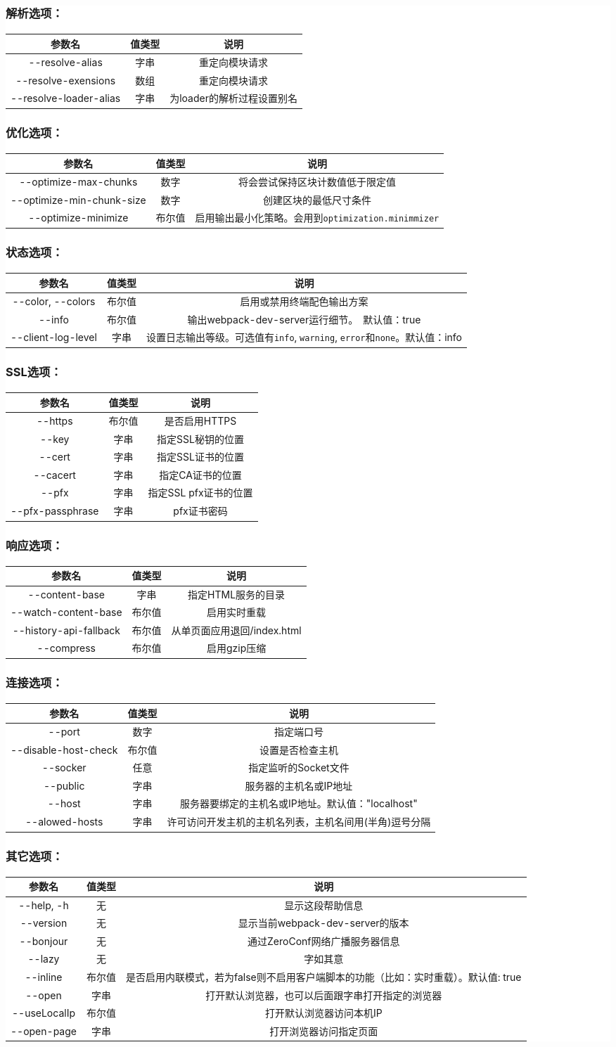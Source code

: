 ### 解析选项：
| 参数名 | 值类型 | 说明 |
| :-----: | :-----: | :-----: |
| --resolve-alias | 字串 | 重定向模块请求 |
| --resolve-exensions | 数组 | 重定向模块请求 |
| --resolve-loader-alias | 字串 | 为loader的解析过程设置别名 |

### 优化选项：
| 参数名 | 值类型 | 说明 |
| :-----: | :-----: | :-----: |
| --optimize-max-chunks | 数字 | 将会尝试保持区块计数值低于限定值 |
| --optimize-min-chunk-size | 数字 | 创建区块的最低尺寸条件 |
| --optimize-minimize | 布尔值 | 启用输出最小化策略。会用到`optimization.minimmizer` |

### 状态选项：
| 参数名 | 值类型 | 说明 |
| :-----: | :-----: | :-----: |
| --color, --colors | 布尔值 | 启用或禁用终端配色输出方案 |
| --info | 布尔值 | 输出webpack-dev-server运行细节。　默认值：true |
| --client-log-level | 字串 | 设置日志输出等级。可选值有`info`, `warning`, `error`和`none`。默认值：info |

### SSL选项：
| 参数名 | 值类型 | 说明 |
| :-----: | :-----: | :-----: |
| --https | 布尔值 | 是否启用HTTPS |
| --key | 字串 | 指定SSL秘钥的位置 |
| --cert | 字串 | 指定SSL证书的位置 |
| --cacert | 字串 | 指定CA证书的位置 |
| --pfx | 字串 | 指定SSL pfx证书的位置 |
| --pfx-passphrase | 字串 | pfx证书密码 |


### 响应选项：
| 参数名 | 值类型 | 说明 |
| :-----: | :-----: | :-----: |
| --content-base | 字串 | 指定HTML服务的目录 |
| --watch-content-base | 布尔值 | 启用实时重载 |
| --history-api-fallback | 布尔值 | 从单页面应用退回/index.html |
| --compress | 布尔值 | 启用gzip压缩 |

### 连接选项：
| 参数名 | 值类型 | 说明 |
| :-----: | :-----: | :-----: |
| --port | 数字 | 指定端口号 |
| --disable-host-check | 布尔值 | 设置是否检查主机 |
| --socker | 任意 | 指定监听的Socket文件 |
| --public | 字串 | 服务器的主机名或IP地址 |
| --host | 字串 | 服务器要绑定的主机名或IP地址。默认值："localhost" |
| --alowed-hosts | 字串 | 许可访问开发主机的主机名列表，主机名间用(半角)逗号分隔 |

### 其它选项：
| 参数名 | 值类型 | 说明 |
| :-----: | :-----: | :-----: |
| --help, -h | 无 | 显示这段帮助信息 |
| --version | 无 | 显示当前webpack-dev-server的版本 |
| --bonjour | 无 | 通过ZeroConf网络广播服务器信息 |
| --lazy | 无 | 字如其意 |
| --inline | 布尔值 | 是否启用内联模式，若为false则不启用客户端脚本的功能（比如：实时重载）。默认值: true |
| --open | 字串 | 打开默认浏览器，也可以后面跟字串打开指定的浏览器 |
| --useLocalIp | 布尔值 | 打开默认浏览器访问本机IP |
| --open-page | 字串 | 打开浏览器访问指定页面 |
